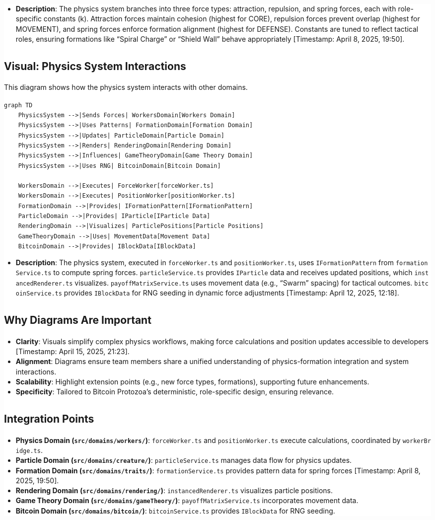 - **Description**: The physics system branches into three force types: attraction, repulsion, and spring forces, each with role-specific constants (k). Attraction forces maintain cohesion (highest for CORE), repulsion forces prevent overlap (highest for MOVEMENT), and spring forces enforce formation alignment (highest for DEFENSE). Constants are tuned to reflect tactical roles, ensuring formations like “Spiral Charge” or “Shield Wall” behave appropriately [Timestamp: April 8, 2025, 19:50].

## Visual: Physics System Interactions
This diagram shows how the physics system interacts with other domains.

```mermaid
graph TD
    PhysicsSystem -->|Sends Forces| WorkersDomain[Workers Domain]
    PhysicsSystem -->|Uses Patterns| FormationDomain[Formation Domain]
    PhysicsSystem -->|Updates| ParticleDomain[Particle Domain]
    PhysicsSystem -->|Renders| RenderingDomain[Rendering Domain]
    PhysicsSystem -->|Influences| GameTheoryDomain[Game Theory Domain]
    PhysicsSystem -->|Uses RNG| BitcoinDomain[Bitcoin Domain]

    WorkersDomain -->|Executes| ForceWorker[forceWorker.ts]
    WorkersDomain -->|Executes| PositionWorker[positionWorker.ts]
    FormationDomain -->|Provides| IFormationPattern[IFormationPattern]
    ParticleDomain -->|Provides| IParticle[IParticle Data]
    RenderingDomain -->|Visualizes| ParticlePositions[Particle Positions]
    GameTheoryDomain -->|Uses| MovementData[Movement Data]
    BitcoinDomain -->|Provides| IBlockData[IBlockData]
```

- **Description**: The physics system, executed in `forceWorker.ts` and `positionWorker.ts`, uses `IFormationPattern` from `formationService.ts` to compute spring forces. `particleService.ts` provides `IParticle` data and receives updated positions, which `instancedRenderer.ts` visualizes. `payoffMatrixService.ts` uses movement data (e.g., “Swarm” spacing) for tactical outcomes. `bitcoinService.ts` provides `IBlockData` for RNG seeding in dynamic force adjustments [Timestamp: April 12, 2025, 12:18].

## Why Diagrams Are Important
- **Clarity**: Visuals simplify complex physics workflows, making force calculations and position updates accessible to developers [Timestamp: April 15, 2025, 21:23].
- **Alignment**: Diagrams ensure team members share a unified understanding of physics-formation integration and system interactions.
- **Scalability**: Highlight extension points (e.g., new force types, formations), supporting future enhancements.
- **Specificity**: Tailored to Bitcoin Protozoa’s deterministic, role-specific design, ensuring relevance.

## Integration Points
- **Physics Domain (`src/domains/workers/`)**: `forceWorker.ts` and `positionWorker.ts` execute calculations, coordinated by `workerBridge.ts`.
- **Particle Domain (`src/domains/creature/`)**: `particleService.ts` manages data flow for physics updates.
- **Formation Domain (`src/domains/traits/`)**: `formationService.ts` provides pattern data for spring forces [Timestamp: April 8, 2025, 19:50].
- **Rendering Domain (`src/domains/rendering/`)**: `instancedRenderer.ts` visualizes particle positions.
- **Game Theory Domain (`src/domains/gameTheory/`)**: `payoffMatrixService.ts` incorporates movement data.
- **Bitcoin Domain (`src/domains/bitcoin/`)**: `bitcoinService.ts` provides `IBlockData` for RNG seeding.
